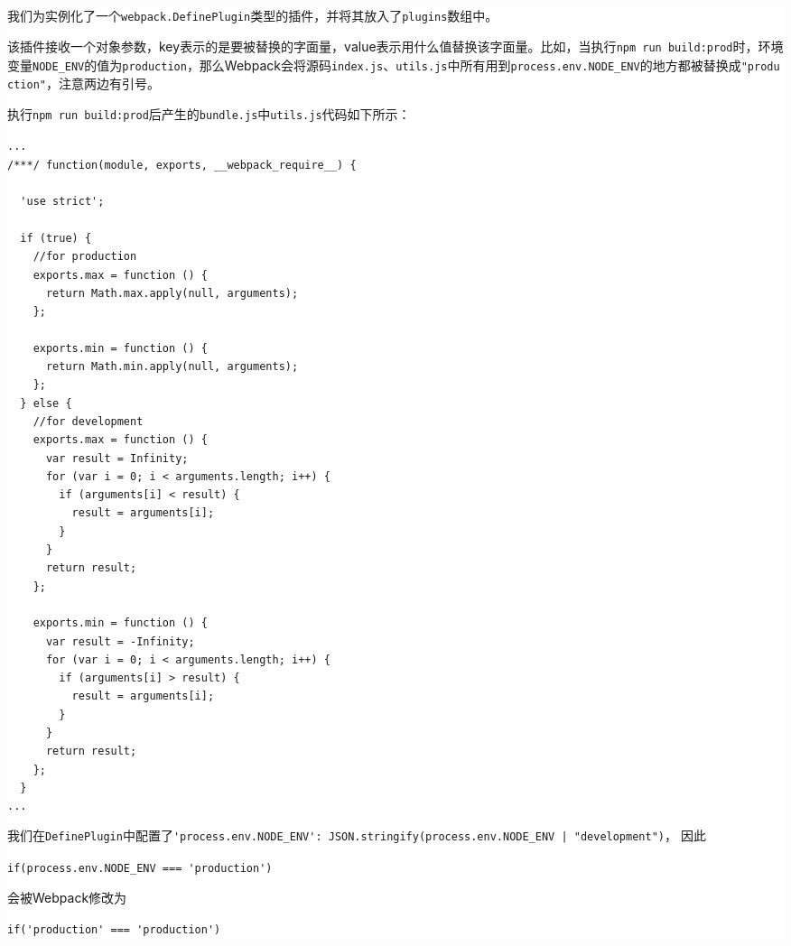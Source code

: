 我们为实例化了一个`webpack.DefinePlugin`类型的插件，并将其放入了`plugins`数组中。

该插件接收一个对象参数，key表示的是要被替换的字面量，value表示用什么值替换该字面量。比如，当执行`npm run build:prod`时，环境变量`NODE_ENV`的值为`production`，那么Webpack会将源码`index.js`、`utils.js`中所有用到`process.env.NODE_ENV`的地方都被替换成`"production"`，注意两边有引号。

执行`npm run build:prod`后产生的`bundle.js`中`utils.js`代码如下所示：
```
...
/***/ function(module, exports, __webpack_require__) {

  'use strict';

  if (true) {
    //for production
    exports.max = function () {
      return Math.max.apply(null, arguments);
    };

    exports.min = function () {
      return Math.min.apply(null, arguments);
    };
  } else {
    //for development
    exports.max = function () {
      var result = Infinity;
      for (var i = 0; i < arguments.length; i++) {
        if (arguments[i] < result) {
          result = arguments[i];
        }
      }
      return result;
    };

    exports.min = function () {
      var result = -Infinity;
      for (var i = 0; i < arguments.length; i++) {
        if (arguments[i] > result) {
          result = arguments[i];
        }
      }
      return result;
    };
  }
...
```

我们在`DefinePlugin`中配置了`'process.env.NODE_ENV': JSON.stringify(process.env.NODE_ENV | "development")`，
因此

```
if(process.env.NODE_ENV === 'production')
```
会被Webpack修改为
```
if('production' === 'production')
```
